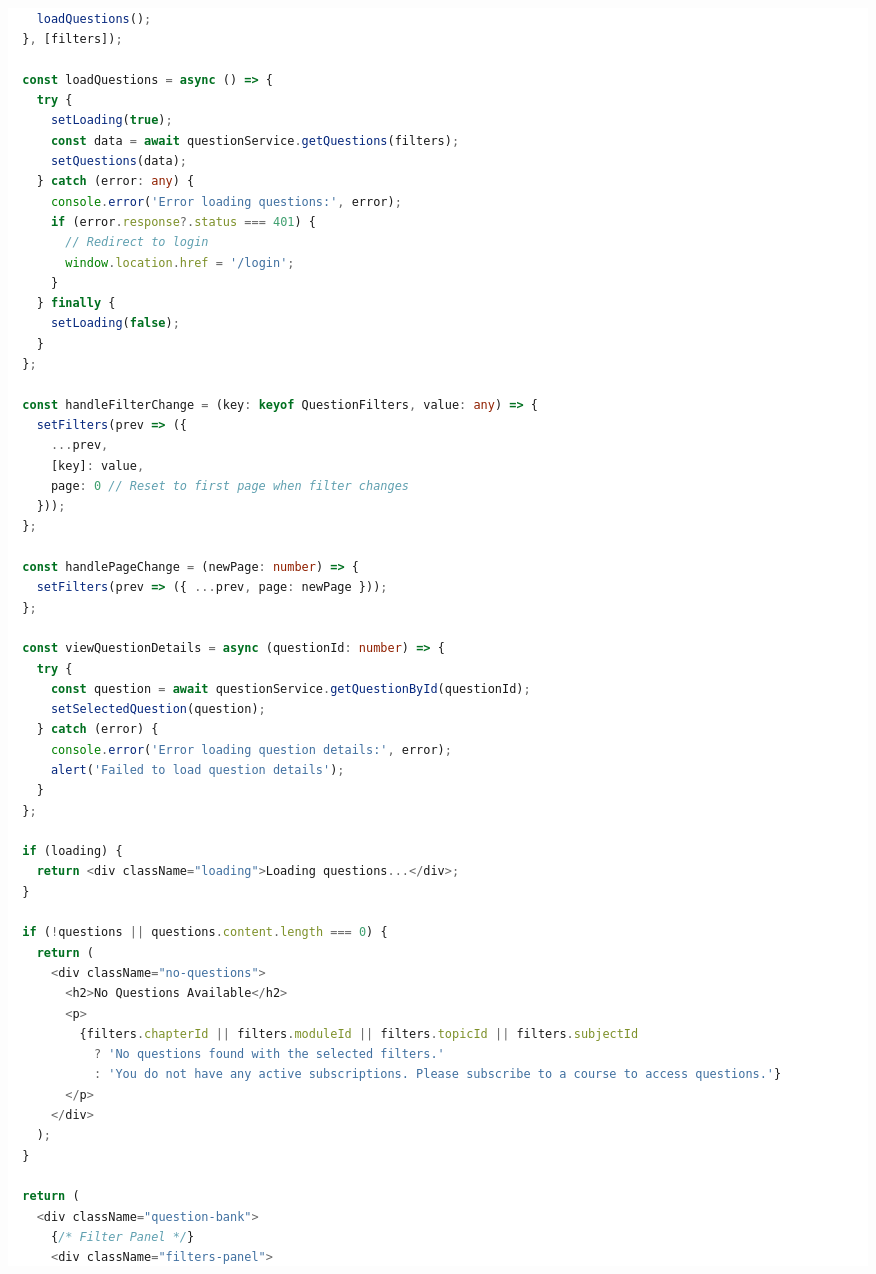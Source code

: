 ```typescript
    loadQuestions();
  }, [filters]);

  const loadQuestions = async () => {
    try {
      setLoading(true);
      const data = await questionService.getQuestions(filters);
      setQuestions(data);
    } catch (error: any) {
      console.error('Error loading questions:', error);
      if (error.response?.status === 401) {
        // Redirect to login
        window.location.href = '/login';
      }
    } finally {
      setLoading(false);
    }
  };

  const handleFilterChange = (key: keyof QuestionFilters, value: any) => {
    setFilters(prev => ({
      ...prev,
      [key]: value,
      page: 0 // Reset to first page when filter changes
    }));
  };

  const handlePageChange = (newPage: number) => {
    setFilters(prev => ({ ...prev, page: newPage }));
  };

  const viewQuestionDetails = async (questionId: number) => {
    try {
      const question = await questionService.getQuestionById(questionId);
      setSelectedQuestion(question);
    } catch (error) {
      console.error('Error loading question details:', error);
      alert('Failed to load question details');
    }
  };

  if (loading) {
    return <div className="loading">Loading questions...</div>;
  }

  if (!questions || questions.content.length === 0) {
    return (
      <div className="no-questions">
        <h2>No Questions Available</h2>
        <p>
          {filters.chapterId || filters.moduleId || filters.topicId || filters.subjectId
            ? 'No questions found with the selected filters.'
            : 'You do not have any active subscriptions. Please subscribe to a course to access questions.'}
        </p>
      </div>
    );
  }

  return (
    <div className="question-bank">
      {/* Filter Panel */}
      <div className="filters-panel">
```